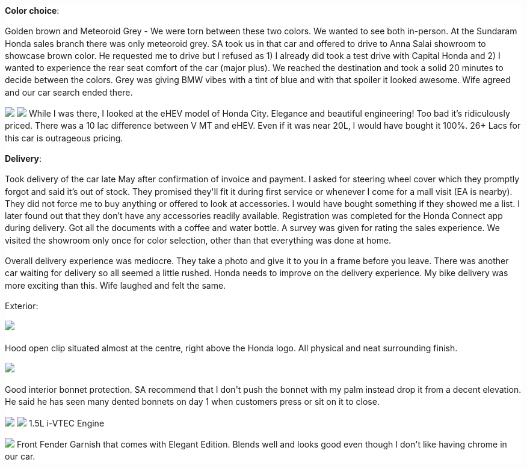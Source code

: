 **Color choice**:

Golden brown and Meteoroid Grey - We were torn between these two colors. We wanted to see both in-person. At the Sundaram Honda sales branch there was only meteoroid grey. SA took us in that car and offered to drive to Anna Salai showroom to showcase brown color. He requested me to drive but I refused as 1) I already did took a test drive with Capital Honda and 2) I wanted to experience the rear seat comfort of the car (major plus). We reached the destination and took a solid 20 minutes to decide between the colors. Grey was giving BMW vibes with a tint of blue and with that spoiler it looked awesome. Wife agreed and our car search ended there. 

![](https://i.imgur.com/XjWyD9q.jpg)
![](https://i.imgur.com/zGMCQBw.jpg)
While I was there, I looked at the eHEV model of Honda City. Elegance and beautiful engineering! Too bad it’s ridiculously priced. There was a 10 lac difference between V MT and eHEV. Even if it was near 20L, I would have bought it 100%. 26+ Lacs for this car is outrageous pricing. 

**Delivery**:

Took delivery of the car late May after confirmation of invoice and payment. I asked for steering wheel cover which they promptly forgot and said it’s out of stock. They promised they'll fit it during first service or whenever I come for a mall visit (EA is nearby). They did not force me to buy anything or offered to look at accessories. I would have bought something if they showed me a list. I later found out that they don’t have any accessories readily available. Registration was completed for the Honda Connect app during delivery. Got all the documents with a coffee and water bottle. A survey was given for rating the sales experience. We visited the showroom only once for color selection, other than that everything was done at home. 

Overall delivery experience was mediocre. They take a photo and give it to you in a frame before you leave. There was another car waiting for delivery so all seemed a little rushed. Honda needs to improve on the delivery experience. My bike delivery was more exciting than this. Wife laughed and felt the same.

Exterior:

![](https://i.imgur.com/HTU5nlq.jpg)

Hood open clip situated almost at the centre, right above the Honda logo. All physical and neat surrounding finish. 

![](https://i.imgur.com/hO4ateE.jpg)

Good interior bonnet protection. SA recommend that I don't push the bonnet with my palm instead drop it from a decent elevation. He said he has seen many dented bonnets on day 1 when customers press or sit on it to close.

![](https://i.imgur.com/yi6dKm4.jpg)
![](https://i.imgur.com/c8S5JND.jpg)
1.5L i-VTEC Engine

![](https://i.imgur.com/bg7rwjK.jpg)
Front Fender Garnish that comes with Elegant Edition. Blends well and looks good even though I don't like having chrome in our car.
